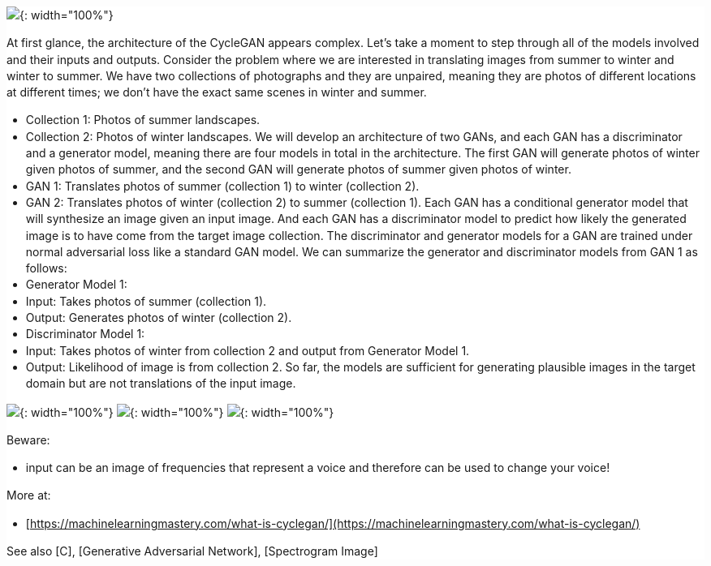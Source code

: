  ![]( {{site.assets}}/c/cyclegan_architecture.png ){: width="100%"}

 At first glance, the architecture of the CycleGAN appears complex. Let’s take a moment to step through all of the models involved and their inputs and outputs. Consider the problem where we are interested in translating images from summer to winter and winter to summer. We have two collections of photographs and they are unpaired, meaning they are photos of different locations at different times; we don’t have the exact same scenes in winter and summer.
  * Collection 1: Photos of summer landscapes.
  * Collection 2: Photos of winter landscapes.
 We will develop an architecture of two GANs, and each GAN has a discriminator and a generator model, meaning there are four models in total in the architecture. The first GAN will generate photos of winter given photos of summer, and the second GAN will generate photos of summer given photos of winter.
  * GAN 1: Translates photos of summer (collection 1) to winter (collection 2).
  * GAN 2: Translates photos of winter (collection 2) to summer (collection 1).
 Each GAN has a conditional generator model that will synthesize an image given an input image. And each GAN has a discriminator model to predict how likely the generated image is to have come from the target image collection. The discriminator and generator models for a GAN are trained under normal adversarial loss like a standard GAN model. We can summarize the generator and discriminator models from GAN 1 as follows:
  * Generator Model 1:
   * Input: Takes photos of summer (collection 1).
   * Output: Generates photos of winter (collection 2).
  * Discriminator Model 1:
   * Input: Takes photos of winter from collection 2 and output from Generator Model 1.
   * Output: Likelihood of image is from collection 2.
 So far, the models are sufficient for generating plausible images in the target domain but are not translations of the input image.

 ![]( {{site.assets}}/c/cyclegan_season_transfer.png ){: width="100%"}
 ![]( {{site.assets}}/c/cyclegan_style_transfer.png ){: width="100%"}
 ![]( {{site.assets}}/c/cyclegan_object_transfiguration.png ){: width="100%"}

 Beware:
  * input can be an image of frequencies that represent a voice and therefore can be used to change your voice!

 More at:
  * [https://machinelearningmastery.com/what-is-cyclegan/](https://machinelearningmastery.com/what-is-cyclegan/)

 See also [C], [Generative Adversarial Network], [Spectrogram Image]
